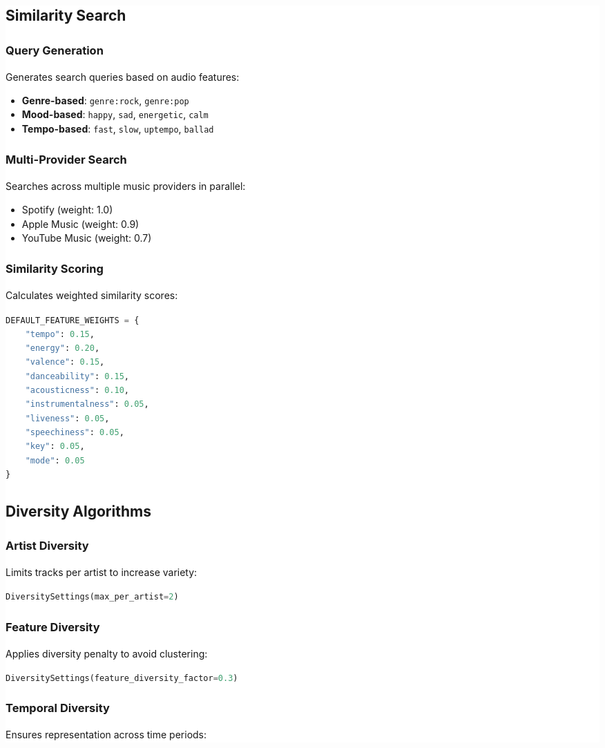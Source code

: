 ## Similarity Search

### Query Generation
Generates search queries based on audio features:

- **Genre-based**: `genre:rock`, `genre:pop`
- **Mood-based**: `happy`, `sad`, `energetic`, `calm`
- **Tempo-based**: `fast`, `slow`, `uptempo`, `ballad`

### Multi-Provider Search
Searches across multiple music providers in parallel:

- Spotify (weight: 1.0)
- Apple Music (weight: 0.9)
- YouTube Music (weight: 0.7)

### Similarity Scoring
Calculates weighted similarity scores:

```python
DEFAULT_FEATURE_WEIGHTS = {
    "tempo": 0.15,
    "energy": 0.20,
    "valence": 0.15,
    "danceability": 0.15,
    "acousticness": 0.10,
    "instrumentalness": 0.05,
    "liveness": 0.05,
    "speechiness": 0.05,
    "key": 0.05,
    "mode": 0.05
}
```

## Diversity Algorithms

### Artist Diversity
Limits tracks per artist to increase variety:

```python
DiversitySettings(max_per_artist=2)
```

### Feature Diversity
Applies diversity penalty to avoid clustering:

```python
DiversitySettings(feature_diversity_factor=0.3)
```

### Temporal Diversity
Ensures representation across time periods:
